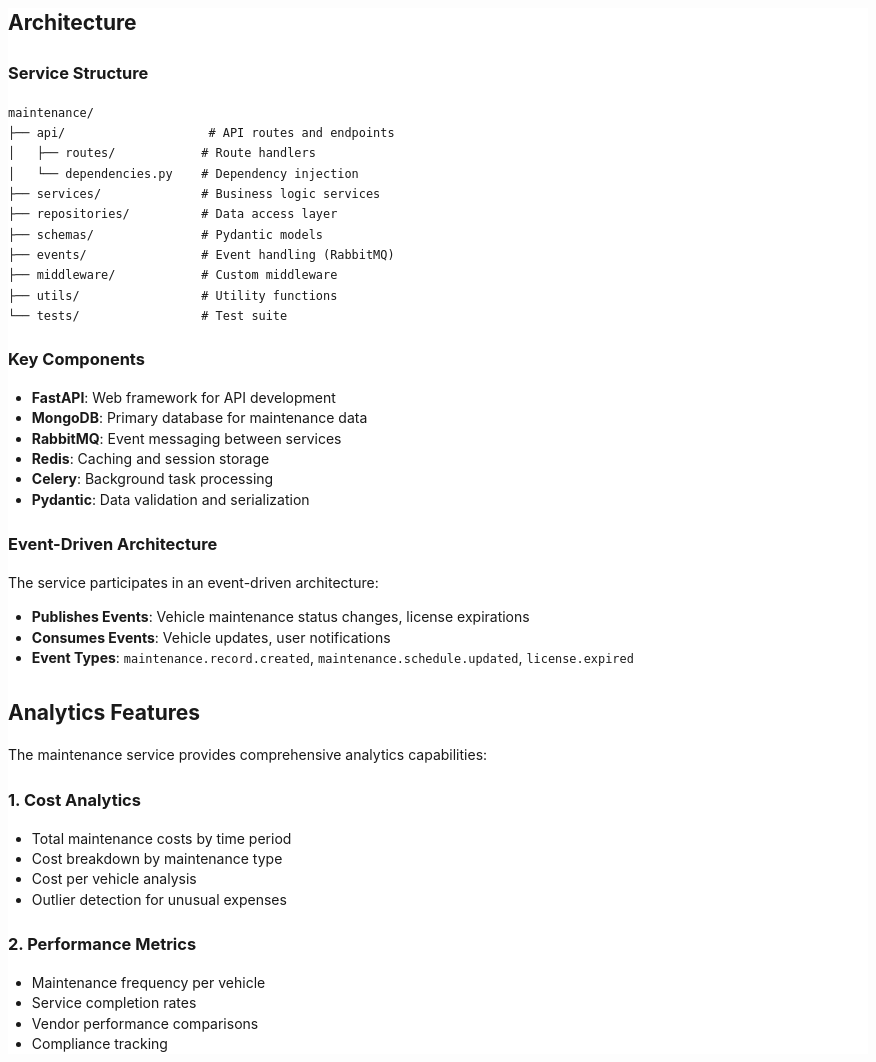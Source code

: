 ## Architecture

### Service Structure

```
maintenance/
├── api/                    # API routes and endpoints
│   ├── routes/            # Route handlers
│   └── dependencies.py    # Dependency injection
├── services/              # Business logic services
├── repositories/          # Data access layer
├── schemas/               # Pydantic models
├── events/                # Event handling (RabbitMQ)
├── middleware/            # Custom middleware
├── utils/                 # Utility functions
└── tests/                 # Test suite
```

### Key Components

- **FastAPI**: Web framework for API development
- **MongoDB**: Primary database for maintenance data
- **RabbitMQ**: Event messaging between services
- **Redis**: Caching and session storage
- **Celery**: Background task processing
- **Pydantic**: Data validation and serialization

### Event-Driven Architecture

The service participates in an event-driven architecture:

- **Publishes Events**: Vehicle maintenance status changes, license expirations
- **Consumes Events**: Vehicle updates, user notifications
- **Event Types**: `maintenance.record.created`, `maintenance.schedule.updated`, `license.expired`

## Analytics Features

The maintenance service provides comprehensive analytics capabilities:

### 1. **Cost Analytics**

- Total maintenance costs by time period
- Cost breakdown by maintenance type
- Cost per vehicle analysis
- Outlier detection for unusual expenses

### 2. **Performance Metrics**

- Maintenance frequency per vehicle
- Service completion rates
- Vendor performance comparisons
- Compliance tracking
